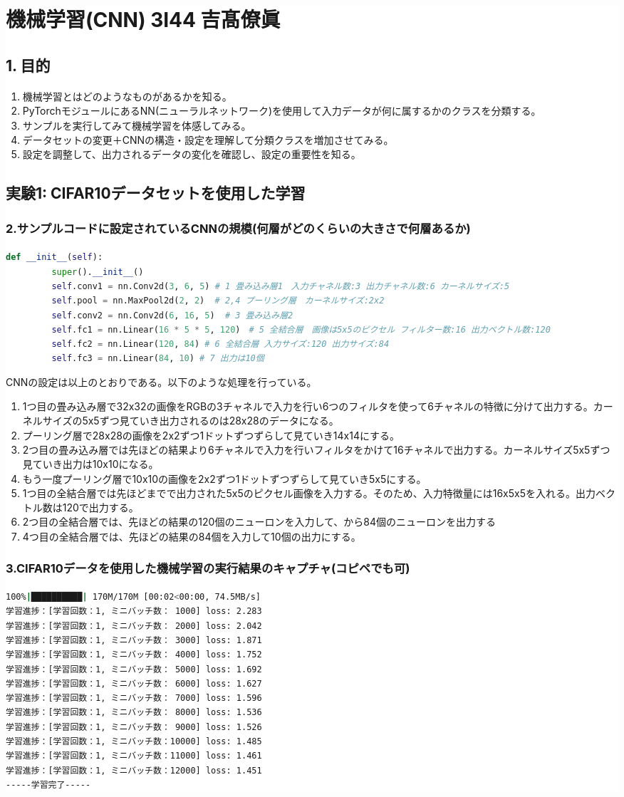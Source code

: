 # 機械学習(CNN) 3I44 吉髙僚眞

## 1. 目的
1. 機械学習とはどのようなものがあるかを知る。
2. PyTorchモジュールにあるNN(ニューラルネットワーク)を使用して入力データが何に属するかのクラスを分類する。
3. サンプルを実行してみて機械学習を体感してみる。
4. データセットの変更＋CNNの構造・設定を理解して分類クラスを増加させてみる。
5. 設定を調整して、出力されるデータの変化を確認し、設定の重要性を知る。

## 実験1: CIFAR10データセットを使用した学習

### 2.サンプルコードに設定されているCNNの規模(何層がどのくらいの大きさで何層あるか)

```python
def __init__(self):
         super().__init__()
         self.conv1 = nn.Conv2d(3, 6, 5) # 1 畳み込み層1　入力チャネル数:3 出力チャネル数:6 カーネルサイズ:5
         self.pool = nn.MaxPool2d(2, 2)  # 2,4 プーリング層　カーネルサイズ:2x2
         self.conv2 = nn.Conv2d(6, 16, 5)  # 3 畳み込み層2
         self.fc1 = nn.Linear(16 * 5 * 5, 120)　# 5 全結合層　画像は5x5のピクセル フィルター数:16 出力ベクトル数:120
         self.fc2 = nn.Linear(120, 84) # 6 全結合層 入力サイズ:120 出力サイズ:84
         self.fc3 = nn.Linear(84, 10) # 7 出力は10個
```

CNNの設定は以上のとおりである。以下のような処理を行っている。
1. 1つ目の畳み込み層で32x32の画像をRGBの3チャネルで入力を行い6つのフィルタを使って6チャネルの特徴に分けて出力する。カーネルサイズの5x5ずつ見ていき出力されるのは28x28のデータになる。
2. プーリング層で28x28の画像を2x2ずつ1ドットずつずらして見ていき14x14にする。
3. 2つ目の畳み込み層では先ほどの結果より6チャネルで入力を行いフィルタをかけて16チャネルで出力する。カーネルサイズ5x5ずつ見ていき出力は10x10になる。
4. もう一度プーリング層で10x10の画像を2x2ずつ1ドットずつずらして見ていき5x5にする。
5. 1つ目の全結合層では先ほどまでで出力された5x5のピクセル画像を入力する。そのため、入力特徴量には16x5x5を入れる。出力ベクトル数は120で出力する。
6. 2つ目の全結合層では、先ほどの結果の120個のニューロンを入力して、から84個のニューロンを出力する
7. 4つ目の全結合層では、先ほどの結果の84個を入力して10個の出力にする。

### 3.CIFAR10データを使用した機械学習の実行結果のキャプチャ(コピペでも可)

```bash
100%|██████████| 170M/170M [00:02<00:00, 74.5MB/s]
学習進捗：[学習回数：1, ミニバッチ数： 1000] loss: 2.283
学習進捗：[学習回数：1, ミニバッチ数： 2000] loss: 2.042
学習進捗：[学習回数：1, ミニバッチ数： 3000] loss: 1.871
学習進捗：[学習回数：1, ミニバッチ数： 4000] loss: 1.752
学習進捗：[学習回数：1, ミニバッチ数： 5000] loss: 1.692
学習進捗：[学習回数：1, ミニバッチ数： 6000] loss: 1.627
学習進捗：[学習回数：1, ミニバッチ数： 7000] loss: 1.596
学習進捗：[学習回数：1, ミニバッチ数： 8000] loss: 1.536
学習進捗：[学習回数：1, ミニバッチ数： 9000] loss: 1.526
学習進捗：[学習回数：1, ミニバッチ数：10000] loss: 1.485
学習進捗：[学習回数：1, ミニバッチ数：11000] loss: 1.461
学習進捗：[学習回数：1, ミニバッチ数：12000] loss: 1.451
-----学習完了-----
```
